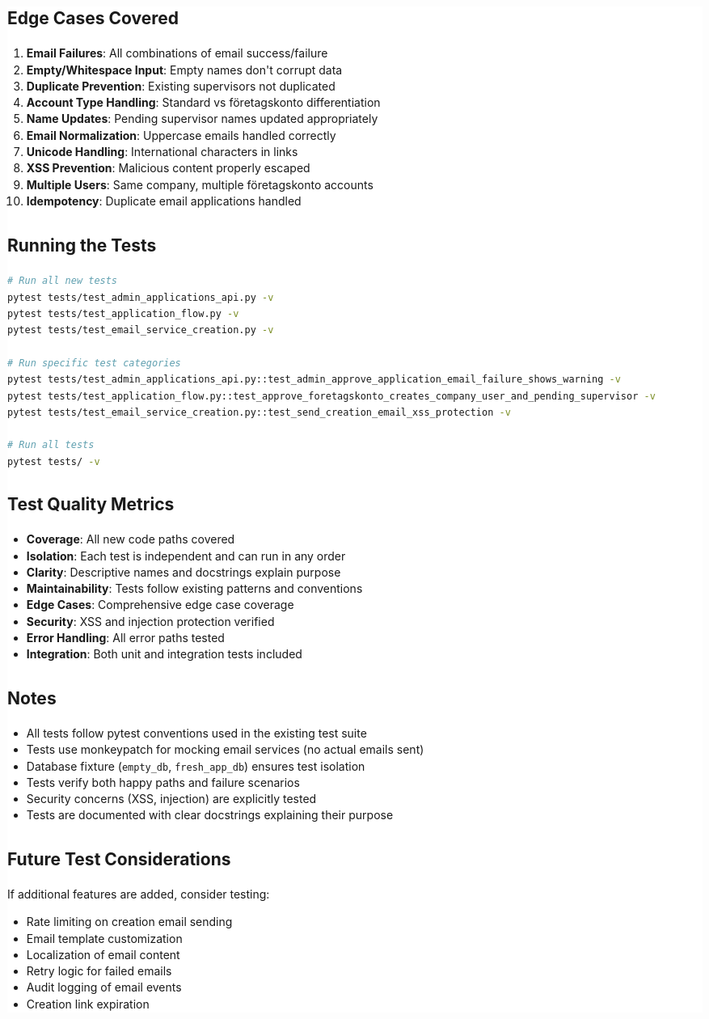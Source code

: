 ## Edge Cases Covered

1. **Email Failures**: All combinations of email success/failure
2. **Empty/Whitespace Input**: Empty names don't corrupt data
3. **Duplicate Prevention**: Existing supervisors not duplicated
4. **Account Type Handling**: Standard vs företagskonto differentiation
5. **Name Updates**: Pending supervisor names updated appropriately
6. **Email Normalization**: Uppercase emails handled correctly
7. **Unicode Handling**: International characters in links
8. **XSS Prevention**: Malicious content properly escaped
9. **Multiple Users**: Same company, multiple företagskonto accounts
10. **Idempotency**: Duplicate email applications handled

## Running the Tests

```bash
# Run all new tests
pytest tests/test_admin_applications_api.py -v
pytest tests/test_application_flow.py -v
pytest tests/test_email_service_creation.py -v

# Run specific test categories
pytest tests/test_admin_applications_api.py::test_admin_approve_application_email_failure_shows_warning -v
pytest tests/test_application_flow.py::test_approve_foretagskonto_creates_company_user_and_pending_supervisor -v
pytest tests/test_email_service_creation.py::test_send_creation_email_xss_protection -v

# Run all tests
pytest tests/ -v
```

## Test Quality Metrics

- **Coverage**: All new code paths covered
- **Isolation**: Each test is independent and can run in any order
- **Clarity**: Descriptive names and docstrings explain purpose
- **Maintainability**: Tests follow existing patterns and conventions
- **Edge Cases**: Comprehensive edge case coverage
- **Security**: XSS and injection protection verified
- **Error Handling**: All error paths tested
- **Integration**: Both unit and integration tests included

## Notes

- All tests follow pytest conventions used in the existing test suite
- Tests use monkeypatch for mocking email services (no actual emails sent)
- Database fixture (`empty_db`, `fresh_app_db`) ensures test isolation
- Tests verify both happy paths and failure scenarios
- Security concerns (XSS, injection) are explicitly tested
- Tests are documented with clear docstrings explaining their purpose

## Future Test Considerations

If additional features are added, consider testing:
- Rate limiting on creation email sending
- Email template customization
- Localization of email content
- Retry logic for failed emails
- Audit logging of email events
- Creation link expiration